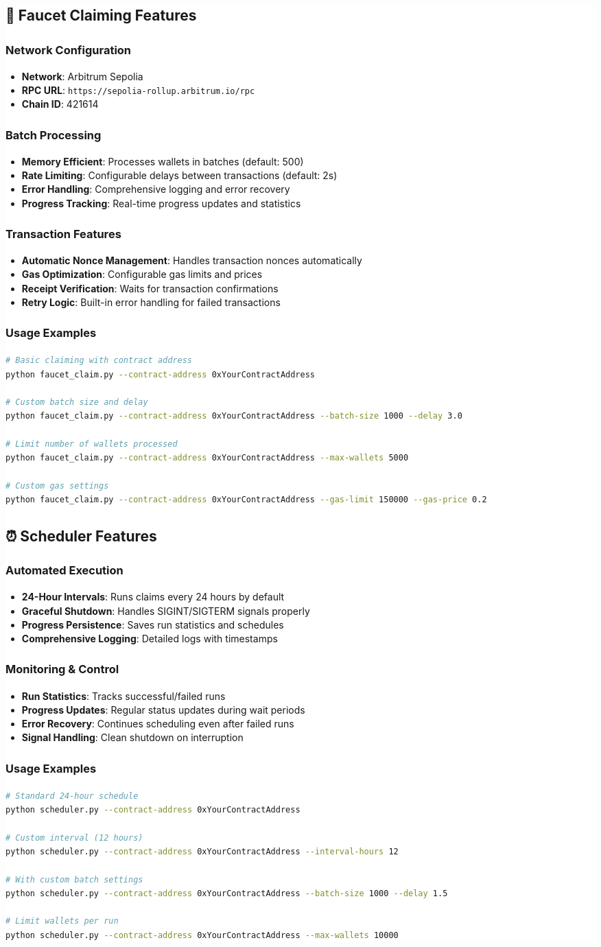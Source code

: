 ## 🌊 Faucet Claiming Features

### Network Configuration
- **Network**: Arbitrum Sepolia
- **RPC URL**: `https://sepolia-rollup.arbitrum.io/rpc`
- **Chain ID**: 421614

### Batch Processing
- **Memory Efficient**: Processes wallets in batches (default: 500)
- **Rate Limiting**: Configurable delays between transactions (default: 2s)
- **Error Handling**: Comprehensive logging and error recovery
- **Progress Tracking**: Real-time progress updates and statistics

### Transaction Features
- **Automatic Nonce Management**: Handles transaction nonces automatically
- **Gas Optimization**: Configurable gas limits and prices
- **Receipt Verification**: Waits for transaction confirmations
- **Retry Logic**: Built-in error handling for failed transactions

### Usage Examples
```bash
# Basic claiming with contract address
python faucet_claim.py --contract-address 0xYourContractAddress

# Custom batch size and delay
python faucet_claim.py --contract-address 0xYourContractAddress --batch-size 1000 --delay 3.0

# Limit number of wallets processed
python faucet_claim.py --contract-address 0xYourContractAddress --max-wallets 5000

# Custom gas settings
python faucet_claim.py --contract-address 0xYourContractAddress --gas-limit 150000 --gas-price 0.2
```

## ⏰ Scheduler Features

### Automated Execution
- **24-Hour Intervals**: Runs claims every 24 hours by default
- **Graceful Shutdown**: Handles SIGINT/SIGTERM signals properly
- **Progress Persistence**: Saves run statistics and schedules
- **Comprehensive Logging**: Detailed logs with timestamps

### Monitoring & Control
- **Run Statistics**: Tracks successful/failed runs
- **Progress Updates**: Regular status updates during wait periods
- **Error Recovery**: Continues scheduling even after failed runs
- **Signal Handling**: Clean shutdown on interruption

### Usage Examples
```bash
# Standard 24-hour schedule
python scheduler.py --contract-address 0xYourContractAddress

# Custom interval (12 hours)
python scheduler.py --contract-address 0xYourContractAddress --interval-hours 12

# With custom batch settings
python scheduler.py --contract-address 0xYourContractAddress --batch-size 1000 --delay 1.5

# Limit wallets per run
python scheduler.py --contract-address 0xYourContractAddress --max-wallets 10000
```
